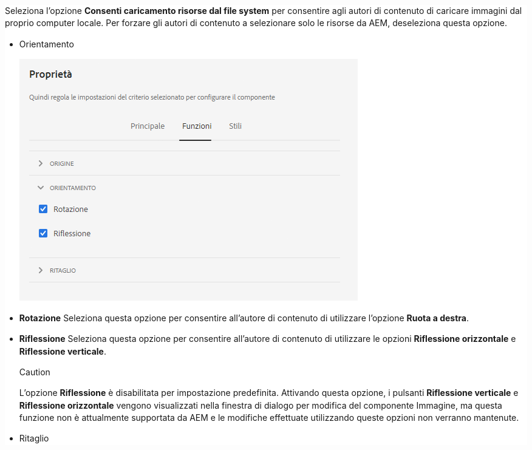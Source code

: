    Seleziona l’opzione **Consenti caricamento risorse dal file system** per consentire agli autori di contenuto di caricare immagini dal proprio computer locale. Per forzare gli autori di contenuto a selezionare solo le risorse da AEM, deseleziona questa opzione.

* Orientamento

   ![Scheda Funzioni della finestra di dialogo per progettazione del componente Immagine](/help/assets/image-design-features-orientation.png)

* **Rotazione**
Seleziona questa opzione per consentire all’autore di contenuto di utilizzare l’opzione 
**Ruota a destra**.
* **Riflessione**
Seleziona questa opzione per consentire all’autore di contenuto di utilizzare 
le opzioni **Riflessione orizzontale** e **Riflessione verticale**.

   >[!CAUTION]
   >
   >L’opzione **Riflessione** è disabilitata per impostazione predefinita. Attivando questa opzione, i pulsanti **Riflessione verticale** e **Riflessione orizzontale** vengono visualizzati nella finestra di dialogo per modifica del componente Immagine, ma questa funzione non è attualmente supportata da AEM e le modifiche effettuate utilizzando queste opzioni non verranno mantenute.

* Ritaglio
